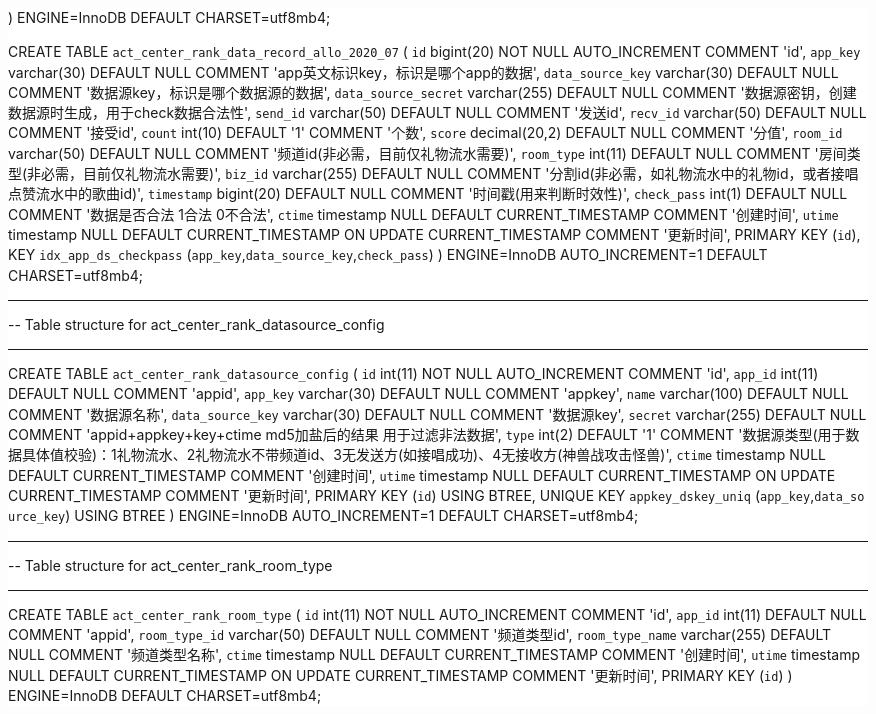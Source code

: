 ) ENGINE=InnoDB DEFAULT CHARSET=utf8mb4;


CREATE TABLE `act_center_rank_data_record_allo_2020_07` (
  `id` bigint(20) NOT NULL AUTO_INCREMENT COMMENT 'id',
  `app_key` varchar(30) DEFAULT NULL COMMENT 'app英文标识key，标识是哪个app的数据',
  `data_source_key` varchar(30) DEFAULT NULL COMMENT '数据源key，标识是哪个数据源的数据',
  `data_source_secret` varchar(255) DEFAULT NULL COMMENT '数据源密钥，创建数据源时生成，用于check数据合法性',
  `send_id` varchar(50) DEFAULT NULL COMMENT '发送id',
  `recv_id` varchar(50) DEFAULT NULL COMMENT '接受id',
  `count` int(10) DEFAULT '1' COMMENT '个数',
  `score` decimal(20,2) DEFAULT NULL COMMENT '分值',
  `room_id` varchar(50) DEFAULT NULL COMMENT '频道id(非必需，目前仅礼物流水需要)',
  `room_type` int(11) DEFAULT NULL COMMENT '房间类型(非必需，目前仅礼物流水需要)',
  `biz_id` varchar(255) DEFAULT NULL COMMENT '分割id(非必需，如礼物流水中的礼物id，或者接唱点赞流水中的歌曲id)',
  `timestamp` bigint(20) DEFAULT NULL COMMENT '时间戳(用来判断时效性)',
  `check_pass` int(1) DEFAULT NULL COMMENT '数据是否合法 1合法 0不合法',
  `ctime` timestamp NULL DEFAULT CURRENT_TIMESTAMP COMMENT '创建时间',
  `utime` timestamp NULL DEFAULT CURRENT_TIMESTAMP ON UPDATE CURRENT_TIMESTAMP COMMENT '更新时间',
  PRIMARY KEY (`id`),
  KEY `idx_app_ds_checkpass` (`app_key`,`data_source_key`,`check_pass`)
) ENGINE=InnoDB AUTO_INCREMENT=1 DEFAULT CHARSET=utf8mb4;

-- ----------------------------
-- Table structure for act_center_rank_datasource_config
-- ----------------------------
CREATE TABLE `act_center_rank_datasource_config` (
  `id` int(11) NOT NULL AUTO_INCREMENT COMMENT 'id',
  `app_id` int(11) DEFAULT NULL COMMENT 'appid',
  `app_key` varchar(30) DEFAULT NULL COMMENT 'appkey',
  `name` varchar(100) DEFAULT NULL COMMENT '数据源名称',
  `data_source_key` varchar(30) DEFAULT NULL COMMENT '数据源key',
  `secret` varchar(255) DEFAULT NULL COMMENT 'appid+appkey+key+ctime md5加盐后的结果 用于过滤非法数据',
  `type` int(2) DEFAULT '1' COMMENT '数据源类型(用于数据具体值校验)：1礼物流水、2礼物流水不带频道id、3无发送方(如接唱成功)、4无接收方(神兽战攻击怪兽)',
  `ctime` timestamp NULL DEFAULT CURRENT_TIMESTAMP COMMENT '创建时间',
  `utime` timestamp NULL DEFAULT CURRENT_TIMESTAMP ON UPDATE CURRENT_TIMESTAMP COMMENT '更新时间',
  PRIMARY KEY (`id`) USING BTREE,
  UNIQUE KEY `appkey_dskey_uniq` (`app_key`,`data_source_key`) USING BTREE
) ENGINE=InnoDB AUTO_INCREMENT=1 DEFAULT CHARSET=utf8mb4;

-- ----------------------------
-- Table structure for act_center_rank_room_type
-- ----------------------------
CREATE TABLE `act_center_rank_room_type` (
  `id` int(11) NOT NULL AUTO_INCREMENT COMMENT 'id',
  `app_id` int(11) DEFAULT NULL COMMENT 'appid',
  `room_type_id` varchar(50) DEFAULT NULL COMMENT '频道类型id',
  `room_type_name` varchar(255) DEFAULT NULL COMMENT '频道类型名称',
  `ctime` timestamp NULL DEFAULT CURRENT_TIMESTAMP COMMENT '创建时间',
  `utime` timestamp NULL DEFAULT CURRENT_TIMESTAMP ON UPDATE CURRENT_TIMESTAMP COMMENT '更新时间',
  PRIMARY KEY (`id`)
) ENGINE=InnoDB DEFAULT CHARSET=utf8mb4;

